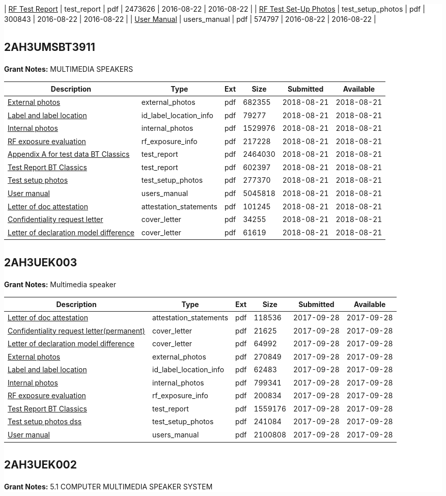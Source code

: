 | [RF Test Report](2AH3UEK2201/b62f33aeaf8eab696e32678138031adf/3106096.pdf) | test_report | pdf | 2473626 | 2016-08-22 | 2016-08-22 |
| [RF Test Set-Up Photos](2AH3UEK2201/b62f33aeaf8eab696e32678138031adf/3106097.pdf) | test_setup_photos | pdf | 300843 | 2016-08-22 | 2016-08-22 |
| [User Manual](2AH3UEK2201/b62f33aeaf8eab696e32678138031adf/3106098.pdf) | users_manual | pdf | 574797 | 2016-08-22 | 2016-08-22 |
## 2AH3UMSBT3911
**Grant Notes:** MULTIMEDIA SPEAKERS

| Description | Type | Ext | Size | Submitted | Available |
| ----------- | ---- | --- | ---- | --------- | --------- |
| [External photos](2AH3UMSBT3911/e81cd0f0357d89d68f80cbae994bb346/3971067.pdf) | external_photos | pdf | 682355 | 2018-08-21 | 2018-08-21 |
| [Label and label location](2AH3UMSBT3911/e81cd0f0357d89d68f80cbae994bb346/3971069.pdf) | id_label_location_info | pdf | 79277 | 2018-08-21 | 2018-08-21 |
| [Internal photos](2AH3UMSBT3911/e81cd0f0357d89d68f80cbae994bb346/3971068.pdf) | internal_photos | pdf | 1529976 | 2018-08-21 | 2018-08-21 |
| [RF exposure evaluation](2AH3UMSBT3911/e81cd0f0357d89d68f80cbae994bb346/3971073.pdf) | rf_exposure_info | pdf | 217228 | 2018-08-21 | 2018-08-21 |
| [Appendix A for test data BT Classics](2AH3UMSBT3911/e81cd0f0357d89d68f80cbae994bb346/3971064.pdf) | test_report | pdf | 2464030 | 2018-08-21 | 2018-08-21 |
| [Test Report BT Classics](2AH3UMSBT3911/e81cd0f0357d89d68f80cbae994bb346/3971075.pdf) | test_report | pdf | 602397 | 2018-08-21 | 2018-08-21 |
| [Test setup photos](2AH3UMSBT3911/e81cd0f0357d89d68f80cbae994bb346/3971076.pdf) | test_setup_photos | pdf | 277370 | 2018-08-21 | 2018-08-21 |
| [User manual](2AH3UMSBT3911/e81cd0f0357d89d68f80cbae994bb346/3971077.pdf) | users_manual | pdf | 5045818 | 2018-08-21 | 2018-08-21 |
| [Letter of doc attestation](2AH3UMSBT3911/e81cd0f0357d89d68f80cbae994bb346/3971071.pdf) | attestation_statements | pdf | 101245 | 2018-08-21 | 2018-08-21 |
| [Confidentiality request letter](2AH3UMSBT3911/e81cd0f0357d89d68f80cbae994bb346/3971066.pdf) | cover_letter | pdf | 34255 | 2018-08-21 | 2018-08-21 |
| [Letter of declaration model difference](2AH3UMSBT3911/e81cd0f0357d89d68f80cbae994bb346/3971070.pdf) | cover_letter | pdf | 61619 | 2018-08-21 | 2018-08-21 |
## 2AH3UEK003
**Grant Notes:** Multimedia speaker

| Description | Type | Ext | Size | Submitted | Available |
| ----------- | ---- | --- | ---- | --------- | --------- |
| [Letter of doc attestation](2AH3UEK003/1429a5cbe0758c1fa648175b60cdf648/3584367.pdf) | attestation_statements | pdf | 118536 | 2017-09-28 | 2017-09-28 |
| [Confidentiality request letter(permanent)](2AH3UEK003/1429a5cbe0758c1fa648175b60cdf648/3584339.pdf) | cover_letter | pdf | 21625 | 2017-09-28 | 2017-09-28 |
| [Letter of declaration model difference](2AH3UEK003/1429a5cbe0758c1fa648175b60cdf648/3584365.pdf) | cover_letter | pdf | 64992 | 2017-09-28 | 2017-09-28 |
| [External photos](2AH3UEK003/1429a5cbe0758c1fa648175b60cdf648/3584345.pdf) | external_photos | pdf | 270849 | 2017-09-28 | 2017-09-28 |
| [Label and label location](2AH3UEK003/1429a5cbe0758c1fa648175b60cdf648/3584361.pdf) | id_label_location_info | pdf | 62483 | 2017-09-28 | 2017-09-28 |
| [Internal photos](2AH3UEK003/1429a5cbe0758c1fa648175b60cdf648/3584355.pdf) | internal_photos | pdf | 799341 | 2017-09-28 | 2017-09-28 |
| [RF exposure evaluation](2AH3UEK003/1429a5cbe0758c1fa648175b60cdf648/3584372.pdf) | rf_exposure_info | pdf | 200834 | 2017-09-28 | 2017-09-28 |
| [Test Report BT Classics](2AH3UEK003/1429a5cbe0758c1fa648175b60cdf648/3584378.pdf) | test_report | pdf | 1559176 | 2017-09-28 | 2017-09-28 |
| [Test setup photos dss](2AH3UEK003/1429a5cbe0758c1fa648175b60cdf648/3584382.pdf) | test_setup_photos | pdf | 241084 | 2017-09-28 | 2017-09-28 |
| [User manual](2AH3UEK003/1429a5cbe0758c1fa648175b60cdf648/3584384.pdf) | users_manual | pdf | 2100808 | 2017-09-28 | 2017-09-28 |
## 2AH3UEK002
**Grant Notes:** 5.1 COMPUTER MULTIMEDIA SPEAKER SYSTEM
